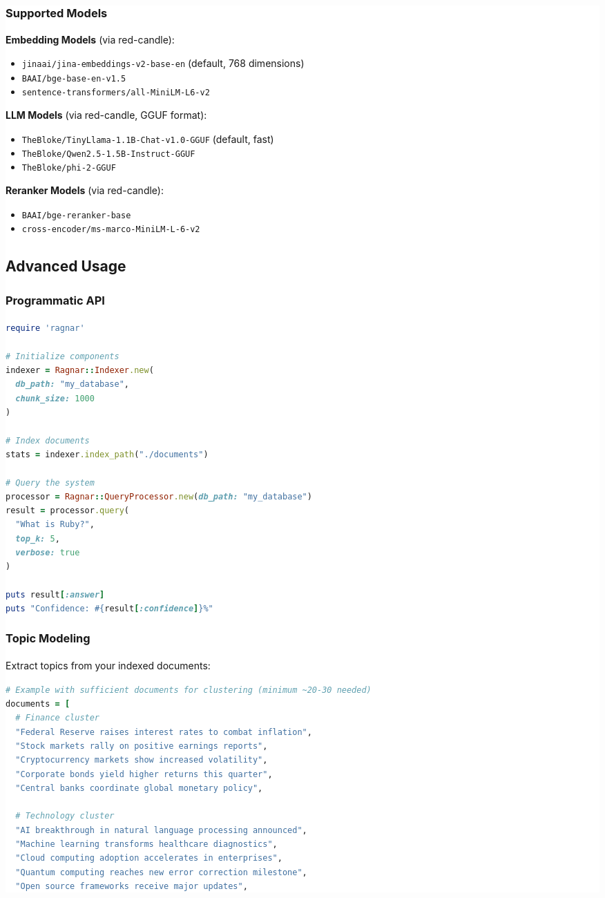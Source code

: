 ### Supported Models

**Embedding Models** (via red-candle):
- `jinaai/jina-embeddings-v2-base-en` (default, 768 dimensions)
- `BAAI/bge-base-en-v1.5`
- `sentence-transformers/all-MiniLM-L6-v2`

**LLM Models** (via red-candle, GGUF format):
- `TheBloke/TinyLlama-1.1B-Chat-v1.0-GGUF` (default, fast)
- `TheBloke/Qwen2.5-1.5B-Instruct-GGUF`
- `TheBloke/phi-2-GGUF`

**Reranker Models** (via red-candle):
- `BAAI/bge-reranker-base`
- `cross-encoder/ms-marco-MiniLM-L-6-v2`

## Advanced Usage

### Programmatic API

```ruby
require 'ragnar'

# Initialize components
indexer = Ragnar::Indexer.new(
  db_path: "my_database",
  chunk_size: 1000
)

# Index documents
stats = indexer.index_path("./documents")

# Query the system
processor = Ragnar::QueryProcessor.new(db_path: "my_database")
result = processor.query(
  "What is Ruby?",
  top_k: 5,
  verbose: true
)

puts result[:answer]
puts "Confidence: #{result[:confidence]}%"
```

### Topic Modeling

Extract topics from your indexed documents:

```ruby
# Example with sufficient documents for clustering (minimum ~20-30 needed)
documents = [
  # Finance cluster
  "Federal Reserve raises interest rates to combat inflation",
  "Stock markets rally on positive earnings reports",
  "Cryptocurrency markets show increased volatility",
  "Corporate bonds yield higher returns this quarter",
  "Central banks coordinate global monetary policy",

  # Technology cluster
  "AI breakthrough in natural language processing announced",
  "Machine learning transforms healthcare diagnostics",
  "Cloud computing adoption accelerates in enterprises",
  "Quantum computing reaches new error correction milestone",
  "Open source frameworks receive major updates",

```